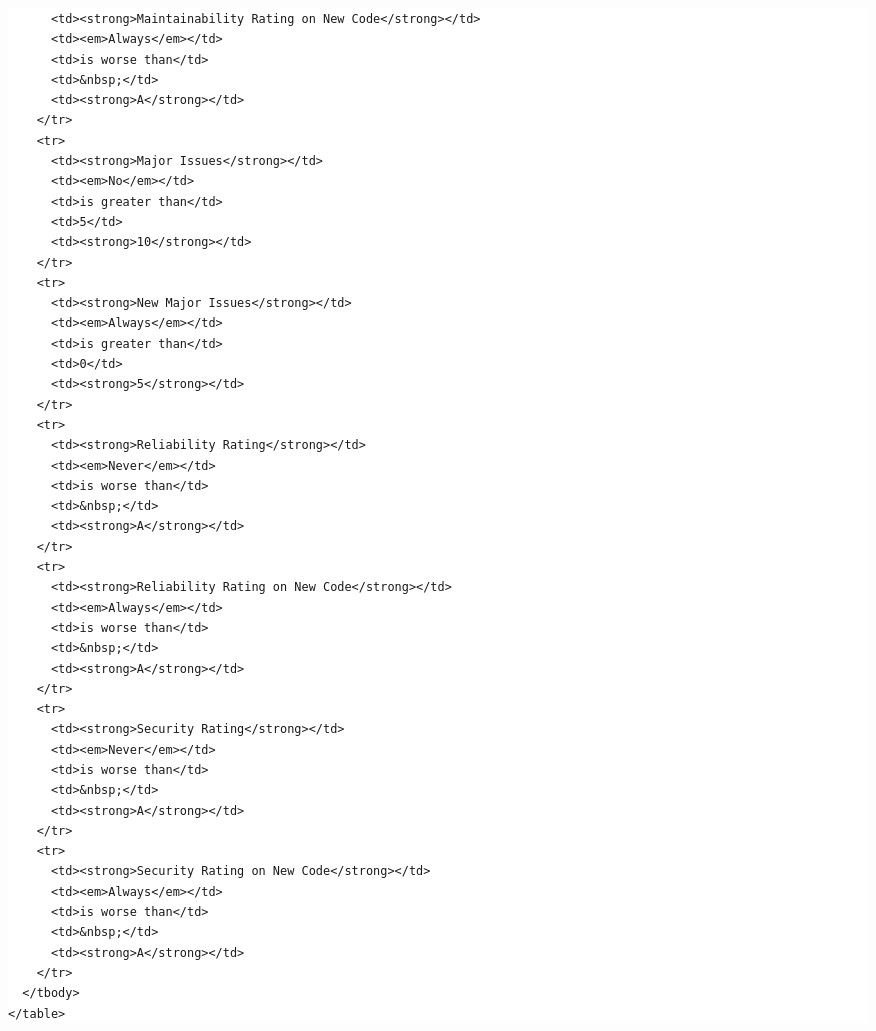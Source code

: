           <td><strong>Maintainability Rating on New Code</strong></td>
          <td><em>Always</em></td>
          <td>is worse than</td>
          <td>&nbsp;</td>
          <td><strong>A</strong></td>
        </tr>
        <tr>
          <td><strong>Major Issues</strong></td>
          <td><em>No</em></td>
          <td>is greater than</td>
          <td>5</td>
          <td><strong>10</strong></td>
        </tr>
        <tr>
          <td><strong>New Major Issues</strong></td>
          <td><em>Always</em></td>
          <td>is greater than</td>
          <td>0</td>
          <td><strong>5</strong></td>
        </tr>
        <tr>
          <td><strong>Reliability Rating</strong></td>
          <td><em>Never</em></td>
          <td>is worse than</td>
          <td>&nbsp;</td>
          <td><strong>A</strong></td>
        </tr>
        <tr>
          <td><strong>Reliability Rating on New Code</strong></td>
          <td><em>Always</em></td>
          <td>is worse than</td>
          <td>&nbsp;</td>
          <td><strong>A</strong></td>
        </tr>
        <tr>
          <td><strong>Security Rating</strong></td>
          <td><em>Never</em></td>
          <td>is worse than</td>
          <td>&nbsp;</td>
          <td><strong>A</strong></td>
        </tr>
        <tr>
          <td><strong>Security Rating on New Code</strong></td>
          <td><em>Always</em></td>
          <td>is worse than</td>
          <td>&nbsp;</td>
          <td><strong>A</strong></td>
        </tr>
      </tbody>
    </table>
